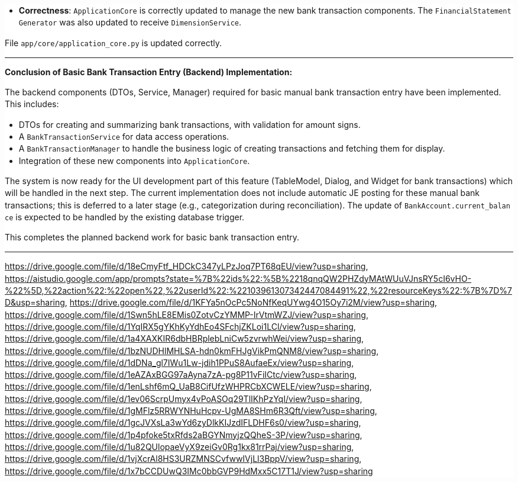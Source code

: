 *   **Correctness**: `ApplicationCore` is correctly updated to manage the new bank transaction components. The `FinancialStatementGenerator` was also updated to receive `DimensionService`.

File `app/core/application_core.py` is updated correctly.

---
**Conclusion of Basic Bank Transaction Entry (Backend) Implementation:**

The backend components (DTOs, Service, Manager) required for basic manual bank transaction entry have been implemented. This includes:
*   DTOs for creating and summarizing bank transactions, with validation for amount signs.
*   A `BankTransactionService` for data access operations.
*   A `BankTransactionManager` to handle the business logic of creating transactions and fetching them for display.
*   Integration of these new components into `ApplicationCore`.

The system is now ready for the UI development part of this feature (TableModel, Dialog, and Widget for bank transactions) which will be handled in the next step. The current implementation does not include automatic JE posting for these manual bank transactions; this is deferred to a later stage (e.g., categorization during reconciliation). The update of `BankAccount.current_balance` is expected to be handled by the existing database trigger.

This completes the planned backend work for basic bank transaction entry.

---
https://drive.google.com/file/d/18eCmyFtf_HDCkC347yLPzJoq7PT68qEU/view?usp=sharing, https://aistudio.google.com/app/prompts?state=%7B%22ids%22:%5B%2218qnqQW2PHZdyMAtWUuVJnsRY5cI6vHO-%22%5D,%22action%22:%22open%22,%22userId%22:%22103961307342447084491%22,%22resourceKeys%22:%7B%7D%7D&usp=sharing, https://drive.google.com/file/d/1KFYa5nOcPc5NoNfKeqUYwg4O15Oy7i2M/view?usp=sharing, https://drive.google.com/file/d/1Swn5hLE8EMis0ZotvCzYMMP-IrVtmWZJ/view?usp=sharing, https://drive.google.com/file/d/1YqIRX5gYKhKyYdhEo4SFchjZKLoi1LCl/view?usp=sharing, https://drive.google.com/file/d/1a4XAXKIR6dbHBRplebLniCw5zvrwhWei/view?usp=sharing, https://drive.google.com/file/d/1bzNUDHlMHLSA-hdn0kmFHJgVikPmQNM8/view?usp=sharing, https://drive.google.com/file/d/1dDNa_gl7IWu1Lw-jdih1PPuS8AufaeEx/view?usp=sharing, https://drive.google.com/file/d/1eAZAxBGG97aAyna7zA-pg8P11vFiICtc/view?usp=sharing, https://drive.google.com/file/d/1enLshf6mQ_UaB8CifUfzWHPRCbXCWELE/view?usp=sharing, https://drive.google.com/file/d/1ev06ScrpUmyx4vPoASOq29TlIKhPzYqI/view?usp=sharing, https://drive.google.com/file/d/1gMFlz5RRWYNHuHcpv-UgMA8SHm6R3Qft/view?usp=sharing, https://drive.google.com/file/d/1gcJVXsLa3wYd6zyDlkKIJzdIFLDHF6s0/view?usp=sharing, https://drive.google.com/file/d/1p4pfoke5txRfds2aBGYNmyjzQQheS-3P/view?usp=sharing, https://drive.google.com/file/d/1u82QUlopaeVyX9zeiGv0Rg1kx81rrPaj/view?usp=sharing, https://drive.google.com/file/d/1vjXcrAl8HS3URZMNSCvfwwIVjLl3BppV/view?usp=sharing, https://drive.google.com/file/d/1x7bCCDUwQ3IMc0bbGVP9HdMxx5C17T1J/view?usp=sharing

